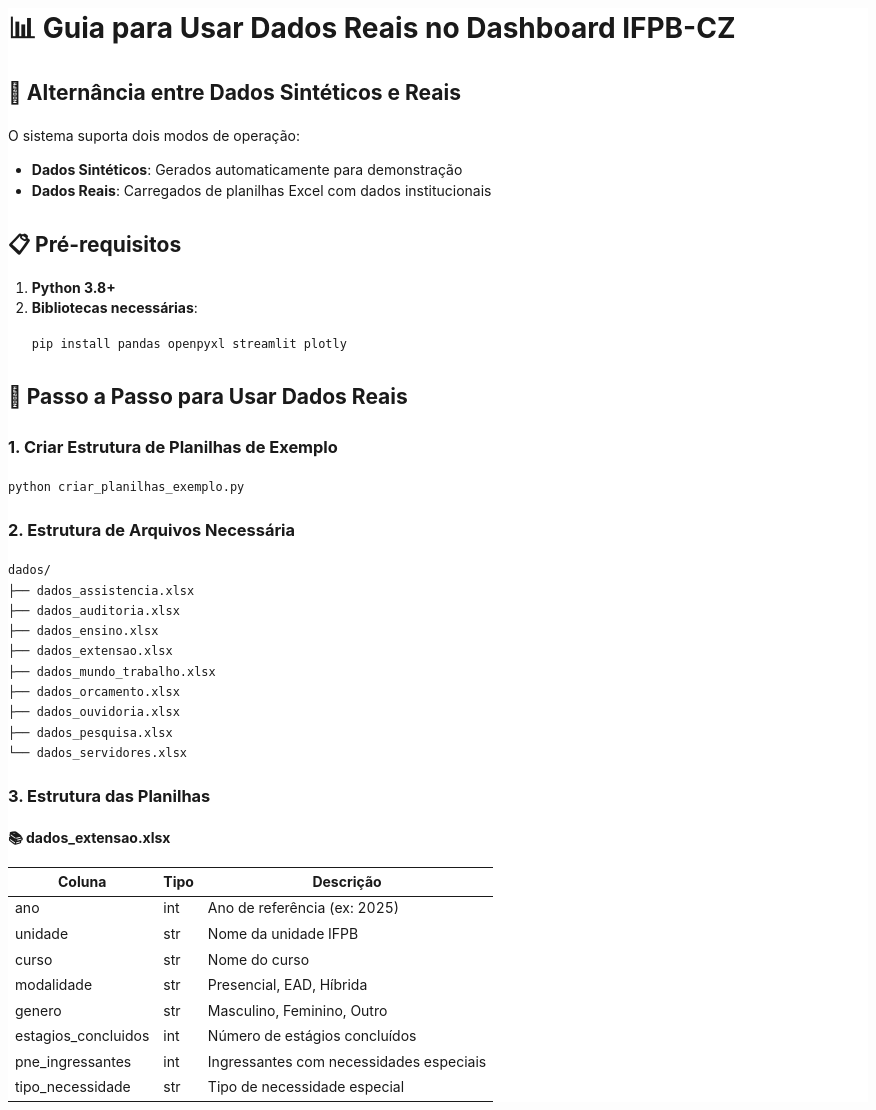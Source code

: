 # 📊 Guia para Usar Dados Reais no Dashboard IFPB-CZ

## 🔄 Alternância entre Dados Sintéticos e Reais

O sistema suporta dois modos de operação:
- **Dados Sintéticos**: Gerados automaticamente para demonstração
- **Dados Reais**: Carregados de planilhas Excel com dados institucionais

## 📋 Pré-requisitos

1. **Python 3.8+**
2. **Bibliotecas necessárias**:
   ```bash
   pip install pandas openpyxl streamlit plotly
   ```

## 🚀 Passo a Passo para Usar Dados Reais

### 1. Criar Estrutura de Planilhas de Exemplo
```bash
python criar_planilhas_exemplo.py
```

### 2. Estrutura de Arquivos Necessária
```
dados/
├── dados_assistencia.xlsx
├── dados_auditoria.xlsx
├── dados_ensino.xlsx
├── dados_extensao.xlsx
├── dados_mundo_trabalho.xlsx
├── dados_orcamento.xlsx
├── dados_ouvidoria.xlsx
├── dados_pesquisa.xlsx
└── dados_servidores.xlsx
```

### 3. Estrutura das Planilhas

#### 📚 dados_extensao.xlsx
| Coluna | Tipo | Descrição |
|--------|------|-----------|
| ano | int | Ano de referência (ex: 2025) |
| unidade | str | Nome da unidade IFPB |
| curso | str | Nome do curso |
| modalidade | str | Presencial, EAD, Híbrida |
| genero | str | Masculino, Feminino, Outro |
| estagios_concluidos | int | Número de estágios concluídos |
| pne_ingressantes | int | Ingressantes com necessidades especiais |
| tipo_necessidade | str | Tipo de necessidade especial |
